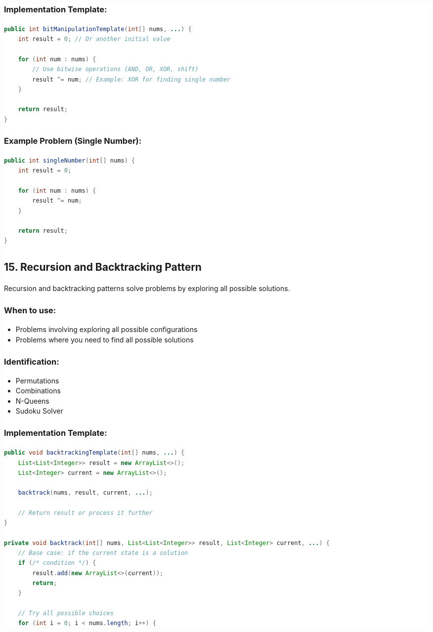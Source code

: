 ### Implementation Template:

```java
public int bitManipulationTemplate(int[] nums, ...) {
    int result = 0; // Or another initial value
    
    for (int num : nums) {
        // Use bitwise operations (AND, OR, XOR, shift)
        result ^= num; // Example: XOR for finding single number
    }
    
    return result;
}
```

### Example Problem (Single Number):

```java
public int singleNumber(int[] nums) {
    int result = 0;
    
    for (int num : nums) {
        result ^= num;
    }
    
    return result;
}
```

## 15. Recursion and Backtracking Pattern

Recursion and backtracking patterns solve problems by exploring all possible solutions.

### When to use:
- Problems involving exploring all possible configurations
- Problems where you need to find all possible solutions

### Identification:
- Permutations
- Combinations
- N-Queens
- Sudoku Solver

### Implementation Template:

```java
public void backtrackingTemplate(int[] nums, ...) {
    List<List<Integer>> result = new ArrayList<>();
    List<Integer> current = new ArrayList<>();
    
    backtrack(nums, result, current, ...);
    
    // Return result or process it further
}

private void backtrack(int[] nums, List<List<Integer>> result, List<Integer> current, ...) {
    // Base case: if the current state is a solution
    if (/* condition */) {
        result.add(new ArrayList<>(current));
        return;
    }
    
    // Try all possible choices
    for (int i = 0; i < nums.length; i++) {
```